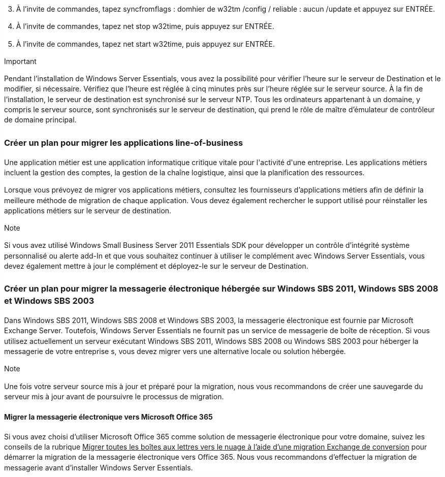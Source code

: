 3.  À l’invite de commandes, tapez syncfromflags : domhier de w32tm /config / reliable : aucun /update et appuyez sur ENTRÉE.  
  
4.  À l’invite de commandes, tapez net stop w32time, puis appuyez sur ENTRÉE.  
  
5.  À l’invite de commandes, tapez net start w32time, puis appuyez sur ENTRÉE.  
  
> [!IMPORTANT]
>  Pendant l’installation de Windows Server Essentials, vous avez la possibilité pour vérifier l’heure sur le serveur de Destination et le modifier, si nécessaire. Vérifiez que l’heure est réglée à cinq minutes près sur l’heure réglée sur le serveur source. À la fin de l’installation, le serveur de destination est synchronisé sur le serveur NTP. Tous les ordinateurs appartenant à un domaine, y compris le serveur source, sont synchronisés sur le serveur de destination, qui prend le rôle de maître d’émulateur de contrôleur de domaine principal.  
  
###  <a name="BKMK_MigrateLOB"></a> Créer un plan pour migrer les applications line-of-business  
 Une application métier est une application informatique critique vitale pour l'activité d'une entreprise. Les applications métiers incluent la gestion des comptes, la gestion de la chaîne logistique, ainsi que la planification des ressources.  
  
 Lorsque vous prévoyez de migrer vos applications métiers, consultez les fournisseurs d’applications métiers afin de définir la meilleure méthode de migration de chaque application. Vous devez également rechercher le support utilisé pour réinstaller les applications métiers sur le serveur de destination.  
  
> [!NOTE]
>  Si vous avez utilisé Windows Small Business Server 2011 Essentials SDK pour développer un contrôle d’intégrité système personnalisé ou alerte add-In et que vous souhaitez continuer à utiliser le complément avec Windows Server Essentials, vous devez également mettre à jour le complément et déployez-le sur le serveur de Destination.  
  
  
### <a name="create-a-plan-to-migrate-email-hosted-on-windows-sbs-2011-windows-sbs-2008-and-windows-sbs-2003"></a>Créer un plan pour migrer la messagerie électronique hébergée sur Windows SBS 2011, Windows SBS 2008 et Windows SBS 2003  
 Dans Windows SBS 2011, Windows SBS 2008 et Windows SBS 2003, la messagerie électronique est fournie par Microsoft Exchange Server. Toutefois, Windows Server Essentials ne fournit pas un service de messagerie de boîte de réception. Si vous utilisez actuellement un serveur exécutant Windows SBS 2011, Windows SBS 2008 ou Windows SBS 2003 pour héberger la messagerie de votre entreprise s, vous devez migrer vers une alternative locale ou solution hébergée.  
  
> [!NOTE]
>  Une fois votre serveur source mis à jour et préparé pour la migration, nous vous recommandons de créer une sauvegarde du serveur mis à jour avant de poursuivre le processus de migration.  
  
#### <a name="migrate-email-to-microsoft-office-365"></a>Migrer la messagerie électronique vers Microsoft Office 365  
 Si vous avez choisi d’utiliser Microsoft Office 365 comme solution de messagerie électronique pour votre domaine, suivez les conseils de la rubrique [Migrer toutes les boîtes aux lettres vers le nuage à l’aide d’une migration Exchange de conversion](http://help.outlook.com/140/ms.exch.ecp.emailmigrationwizardexchangelearnmore.aspx) pour démarrer la migration de la messagerie électronique vers Office 365. Nous vous recommandons d’effectuer la migration de messagerie avant d’installer Windows Server Essentials.  
  